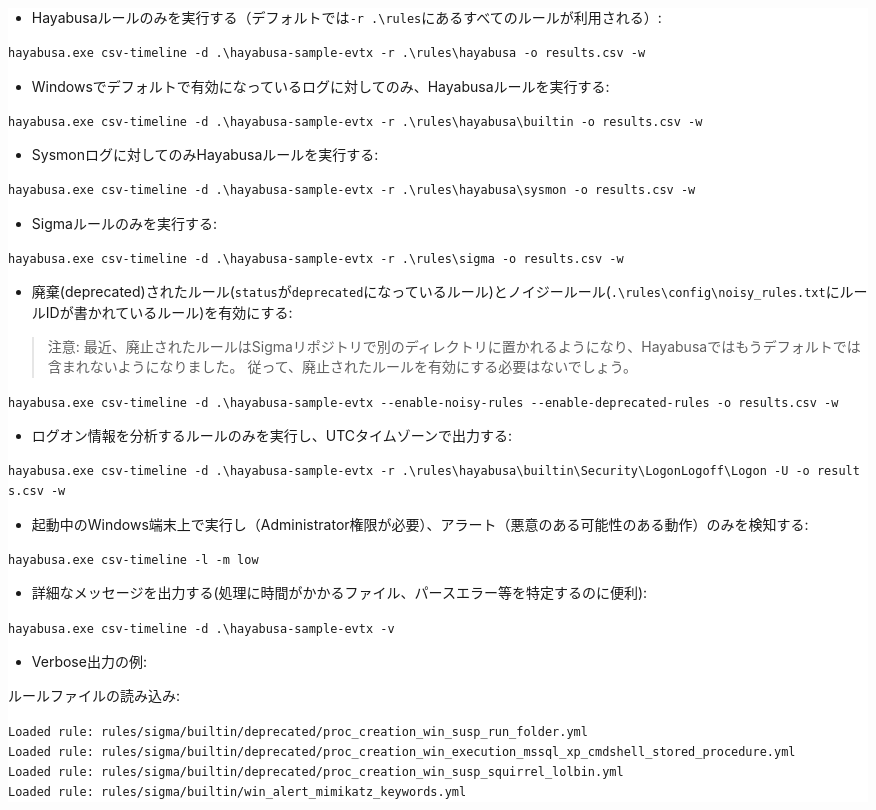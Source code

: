 * Hayabusaルールのみを実行する（デフォルトでは`-r .\rules`にあるすべてのルールが利用される）:

```
hayabusa.exe csv-timeline -d .\hayabusa-sample-evtx -r .\rules\hayabusa -o results.csv -w
```

* Windowsでデフォルトで有効になっているログに対してのみ、Hayabusaルールを実行する:

```
hayabusa.exe csv-timeline -d .\hayabusa-sample-evtx -r .\rules\hayabusa\builtin -o results.csv -w
```

* Sysmonログに対してのみHayabusaルールを実行する:

```
hayabusa.exe csv-timeline -d .\hayabusa-sample-evtx -r .\rules\hayabusa\sysmon -o results.csv -w
```

* Sigmaルールのみを実行する:

```
hayabusa.exe csv-timeline -d .\hayabusa-sample-evtx -r .\rules\sigma -o results.csv -w
```

* 廃棄(deprecated)されたルール(`status`が`deprecated`になっているルール)とノイジールール(`.\rules\config\noisy_rules.txt`にルールIDが書かれているルール)を有効にする:

> 注意: 最近、廃止されたルールはSigmaリポジトリで別のディレクトリに置かれるようになり、Hayabusaではもうデフォルトでは含まれないようになりました。
> 従って、廃止されたルールを有効にする必要はないでしょう。

```
hayabusa.exe csv-timeline -d .\hayabusa-sample-evtx --enable-noisy-rules --enable-deprecated-rules -o results.csv -w
```

* ログオン情報を分析するルールのみを実行し、UTCタイムゾーンで出力する:

```
hayabusa.exe csv-timeline -d .\hayabusa-sample-evtx -r .\rules\hayabusa\builtin\Security\LogonLogoff\Logon -U -o results.csv -w
```

* 起動中のWindows端末上で実行し（Administrator権限が必要）、アラート（悪意のある可能性のある動作）のみを検知する:

```
hayabusa.exe csv-timeline -l -m low
```

* 詳細なメッセージを出力する(処理に時間がかかるファイル、パースエラー等を特定するのに便利):

```
hayabusa.exe csv-timeline -d .\hayabusa-sample-evtx -v
```

* Verbose出力の例:

ルールファイルの読み込み:

```
Loaded rule: rules/sigma/builtin/deprecated/proc_creation_win_susp_run_folder.yml
Loaded rule: rules/sigma/builtin/deprecated/proc_creation_win_execution_mssql_xp_cmdshell_stored_procedure.yml
Loaded rule: rules/sigma/builtin/deprecated/proc_creation_win_susp_squirrel_lolbin.yml
Loaded rule: rules/sigma/builtin/win_alert_mimikatz_keywords.yml
```
